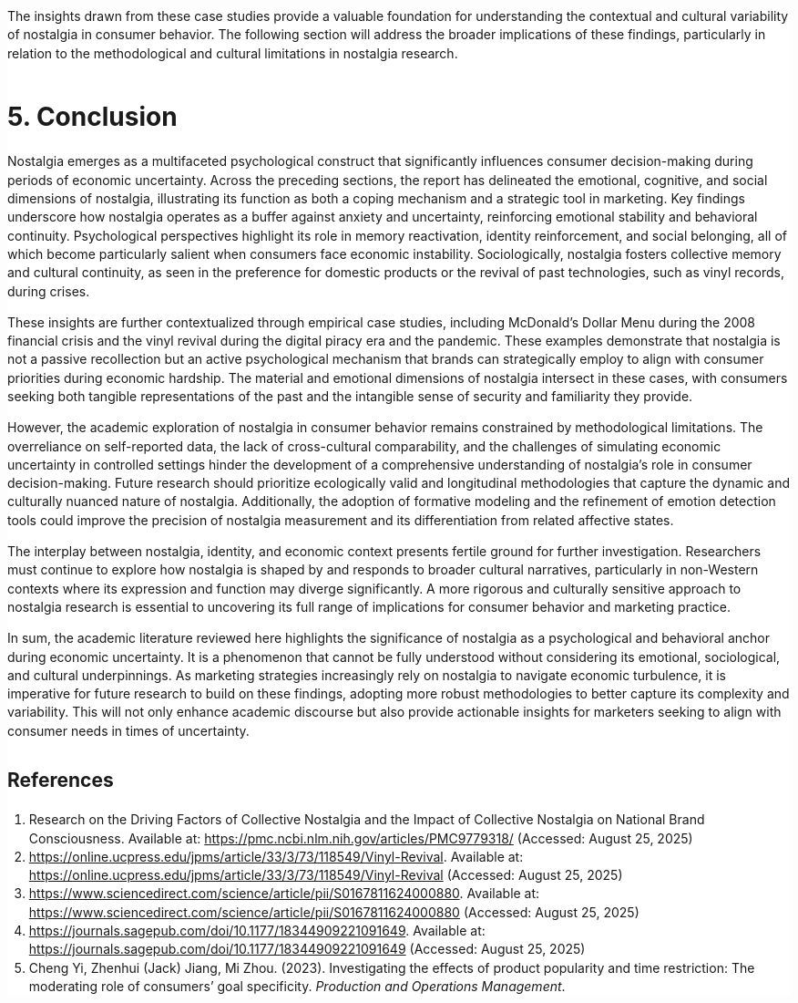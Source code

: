 The insights drawn from these case studies provide a valuable foundation for understanding the contextual and cultural variability of nostalgia in consumer behavior. The following section will address the broader implications of these findings, particularly in relation to the methodological and cultural limitations in nostalgia research.

# 5. Conclusion

Nostalgia emerges as a multifaceted psychological construct that significantly influences consumer decision-making during periods of economic uncertainty. Across the preceding sections, the report has delineated the emotional, cognitive, and social dimensions of nostalgia, illustrating its function as both a coping mechanism and a strategic tool in marketing. Key findings underscore how nostalgia operates as a buffer against anxiety and uncertainty, reinforcing emotional stability and behavioral continuity. Psychological perspectives highlight its role in memory reactivation, identity reinforcement, and social belonging, all of which become particularly salient when consumers face economic instability. Sociologically, nostalgia fosters collective memory and cultural continuity, as seen in the preference for domestic products or the revival of past technologies, such as vinyl records, during crises.

These insights are further contextualized through empirical case studies, including McDonald’s Dollar Menu during the 2008 financial crisis and the vinyl revival during the digital piracy era and the pandemic. These examples demonstrate that nostalgia is not a passive recollection but an active psychological mechanism that brands can strategically employ to align with consumer priorities during economic hardship. The material and emotional dimensions of nostalgia intersect in these cases, with consumers seeking both tangible representations of the past and the intangible sense of security and familiarity they provide.

However, the academic exploration of nostalgia in consumer behavior remains constrained by methodological limitations. The overreliance on self-reported data, the lack of cross-cultural comparability, and the challenges of simulating economic uncertainty in controlled settings hinder the development of a comprehensive understanding of nostalgia’s role in consumer decision-making. Future research should prioritize ecologically valid and longitudinal methodologies that capture the dynamic and culturally nuanced nature of nostalgia. Additionally, the adoption of formative modeling and the refinement of emotion detection tools could improve the precision of nostalgia measurement and its differentiation from related affective states.

The interplay between nostalgia, identity, and economic context presents fertile ground for further investigation. Researchers must continue to explore how nostalgia is shaped by and responds to broader cultural narratives, particularly in non-Western contexts where its expression and function may diverge significantly. A more rigorous and culturally sensitive approach to nostalgia research is essential to uncovering its full range of implications for consumer behavior and marketing practice.

In sum, the academic literature reviewed here highlights the significance of nostalgia as a psychological and behavioral anchor during economic uncertainty. It is a phenomenon that cannot be fully understood without considering its emotional, sociological, and cultural underpinnings. As marketing strategies increasingly rely on nostalgia to navigate economic turbulence, it is imperative for future research to build on these findings, adopting more robust methodologies to better capture its complexity and variability. This will not only enhance academic discourse but also provide actionable insights for marketers seeking to align with consumer needs in times of uncertainty.

## References

1. Research on the Driving Factors of Collective Nostalgia and the Impact of Collective Nostalgia on National Brand Consciousness. Available at: https://pmc.ncbi.nlm.nih.gov/articles/PMC9779318/ (Accessed: August 25, 2025)
2. https://online.ucpress.edu/jpms/article/33/3/73/118549/Vinyl-Revival. Available at: https://online.ucpress.edu/jpms/article/33/3/73/118549/Vinyl-Revival (Accessed: August 25, 2025)
3. https://www.sciencedirect.com/science/article/pii/S0167811624000880. Available at: https://www.sciencedirect.com/science/article/pii/S0167811624000880 (Accessed: August 25, 2025)
4. https://journals.sagepub.com/doi/10.1177/18344909221091649. Available at: https://journals.sagepub.com/doi/10.1177/18344909221091649 (Accessed: August 25, 2025)
5. Cheng Yi, Zhenhui (Jack) Jiang, Mi Zhou. (2023). Investigating the effects of product popularity and time restriction: The moderating role of consumers’ goal specificity. *Production and Operations Management*.